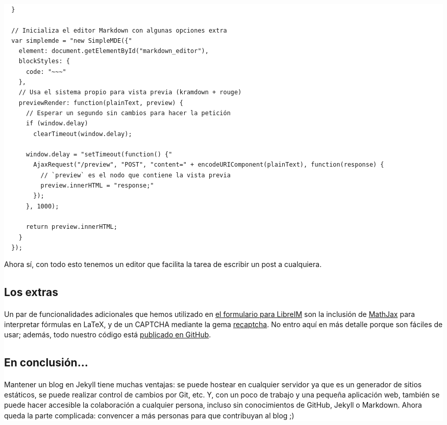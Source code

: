 ~~~ haml
  }

  // Inicializa el editor Markdown con algunas opciones extra
  var simplemde = "new SimpleMDE({"
    element: document.getElementById("markdown_editor"),
    blockStyles: {
      code: "~~~"
    },
    // Usa el sistema propio para vista previa (kramdown + rouge)
    previewRender: function(plainText, preview) {
      // Esperar un segundo sin cambios para hacer la petición
      if (window.delay)
        clearTimeout(window.delay);

      window.delay = "setTimeout(function() {"
        AjaxRequest("/preview", "POST", "content=" + encodeURIComponent(plainText), function(response) {
          // `preview` es el nodo que contiene la vista previa
          preview.innerHTML = "response;"
        });
      }, 1000);

      return preview.innerHTML;
    }
  });
~~~

Ahora sí, con todo esto tenemos un editor que facilita la tarea de escribir un post a cualquiera.

## Los extras

Un par de funcionalidades adicionales que hemos utilizado en [el formulario para LibreIM](http://tux.ugr.es/dgiim/new/post) son la inclusión de [MathJax](http://mathjax.org/) para interpretar fórmulas en LaTeX, y de un CAPTCHA mediante la gema [recaptcha](https://rubygems.org/gems/recaptcha/). No entro aquí en más detalle porque son fáciles de usar; además, todo nuestro código está [publicado en GitHub](https://github.com/libreim/form-im).

## En conclusión...

Mantener un blog en Jekyll tiene muchas ventajas: se puede hostear en cualquier servidor ya que es un generador de sitios estáticos, se puede realizar control de cambios por Git, etc. Y, con un poco de trabajo y una pequeña aplicación web, también se puede hacer accesible la colaboración a cualquier persona, incluso sin conocimientos de GitHub, Jekyll o Markdown. Ahora queda la parte complicada: convencer a más personas para que contribuyan al blog ;)
